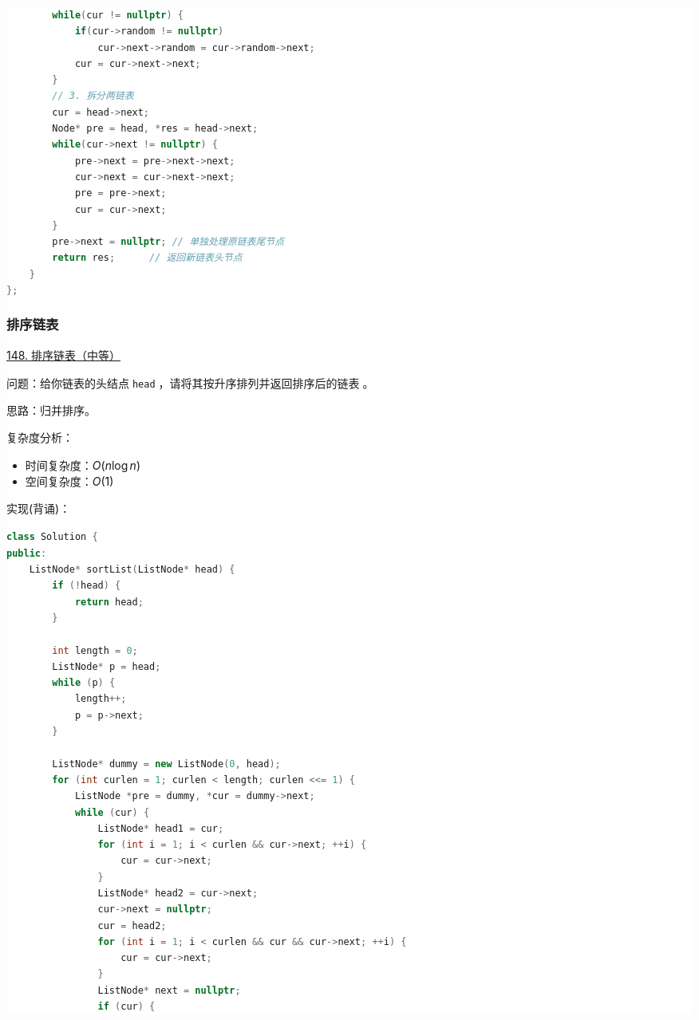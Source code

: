 ```cpp
        while(cur != nullptr) {
            if(cur->random != nullptr)
                cur->next->random = cur->random->next;
            cur = cur->next->next;
        }
        // 3. 拆分两链表
        cur = head->next;
        Node* pre = head, *res = head->next;
        while(cur->next != nullptr) {
            pre->next = pre->next->next;
            cur->next = cur->next->next;
            pre = pre->next;
            cur = cur->next;
        }
        pre->next = nullptr; // 单独处理原链表尾节点
        return res;      // 返回新链表头节点
    }
};
```

### 排序链表

[148. 排序链表（中等）](https://leetcode.cn/problems/sort-list/)

问题：给你链表的头结点 `head` ，请将其按升序排列并返回排序后的链表 。

思路：归并排序。

复杂度分析：

-   时间复杂度：$O(n \log n)$
-   空间复杂度：$O(1)$

实现(背诵)：

```cpp
class Solution {
public:
    ListNode* sortList(ListNode* head) {
        if (!head) {
            return head;
        }

        int length = 0;
        ListNode* p = head;
        while (p) {
            length++;
            p = p->next;
        }

        ListNode* dummy = new ListNode(0, head);
        for (int curlen = 1; curlen < length; curlen <<= 1) {
            ListNode *pre = dummy, *cur = dummy->next;
            while (cur) {
                ListNode* head1 = cur;
                for (int i = 1; i < curlen && cur->next; ++i) {
                    cur = cur->next;
                }
                ListNode* head2 = cur->next;
                cur->next = nullptr;
                cur = head2;
                for (int i = 1; i < curlen && cur && cur->next; ++i) {
                    cur = cur->next;
                }
                ListNode* next = nullptr;
                if (cur) {
```